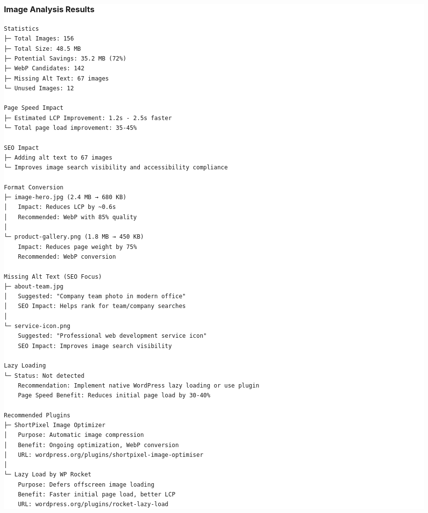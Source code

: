 ```
```

### Image Analysis Results

```
Statistics
├─ Total Images: 156
├─ Total Size: 48.5 MB
├─ Potential Savings: 35.2 MB (72%)
├─ WebP Candidates: 142
├─ Missing Alt Text: 67 images
└─ Unused Images: 12

Page Speed Impact
├─ Estimated LCP Improvement: 1.2s - 2.5s faster
└─ Total page load improvement: 35-45%

SEO Impact
├─ Adding alt text to 67 images
└─ Improves image search visibility and accessibility compliance

Format Conversion
├─ image-hero.jpg (2.4 MB → 680 KB)
│   Impact: Reduces LCP by ~0.6s
│   Recommended: WebP with 85% quality
│
└─ product-gallery.png (1.8 MB → 450 KB)
    Impact: Reduces page weight by 75%
    Recommended: WebP conversion

Missing Alt Text (SEO Focus)
├─ about-team.jpg
│   Suggested: "Company team photo in modern office"
│   SEO Impact: Helps rank for team/company searches
│
└─ service-icon.png
    Suggested: "Professional web development service icon"
    SEO Impact: Improves image search visibility

Lazy Loading
└─ Status: Not detected
    Recommendation: Implement native WordPress lazy loading or use plugin
    Page Speed Benefit: Reduces initial page load by 30-40%

Recommended Plugins
├─ ShortPixel Image Optimizer
│   Purpose: Automatic image compression
│   Benefit: Ongoing optimization, WebP conversion
│   URL: wordpress.org/plugins/shortpixel-image-optimiser
│
└─ Lazy Load by WP Rocket
    Purpose: Defers offscreen image loading
    Benefit: Faster initial page load, better LCP
    URL: wordpress.org/plugins/rocket-lazy-load
```
